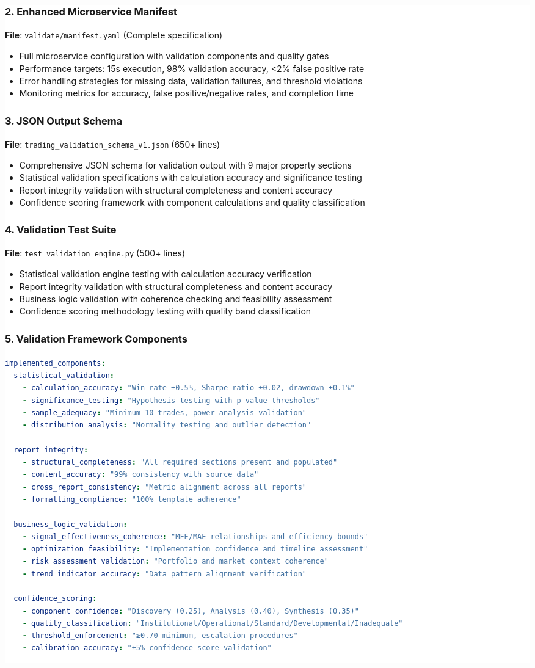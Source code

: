 ### 2. Enhanced Microservice Manifest
**File**: `validate/manifest.yaml` (Complete specification)
- Full microservice configuration with validation components and quality gates
- Performance targets: 15s execution, 98% validation accuracy, <2% false positive rate
- Error handling strategies for missing data, validation failures, and threshold violations
- Monitoring metrics for accuracy, false positive/negative rates, and completion time

### 3. JSON Output Schema
**File**: `trading_validation_schema_v1.json` (650+ lines)
- Comprehensive JSON schema for validation output with 9 major property sections
- Statistical validation specifications with calculation accuracy and significance testing
- Report integrity validation with structural completeness and content accuracy
- Confidence scoring framework with component calculations and quality classification

### 4. Validation Test Suite
**File**: `test_validation_engine.py` (500+ lines)
- Statistical validation engine testing with calculation accuracy verification
- Report integrity validation with structural completeness and content accuracy
- Business logic validation with coherence checking and feasibility assessment
- Confidence scoring methodology testing with quality band classification

### 5. Validation Framework Components
```yaml
implemented_components:
  statistical_validation:
    - calculation_accuracy: "Win rate ±0.5%, Sharpe ratio ±0.02, drawdown ±0.1%"
    - significance_testing: "Hypothesis testing with p-value thresholds"
    - sample_adequacy: "Minimum 10 trades, power analysis validation"
    - distribution_analysis: "Normality testing and outlier detection"

  report_integrity:
    - structural_completeness: "All required sections present and populated"
    - content_accuracy: "99% consistency with source data"
    - cross_report_consistency: "Metric alignment across all reports"
    - formatting_compliance: "100% template adherence"

  business_logic_validation:
    - signal_effectiveness_coherence: "MFE/MAE relationships and efficiency bounds"
    - optimization_feasibility: "Implementation confidence and timeline assessment"
    - risk_assessment_validation: "Portfolio and market context coherence"
    - trend_indicator_accuracy: "Data pattern alignment verification"

  confidence_scoring:
    - component_confidence: "Discovery (0.25), Analysis (0.40), Synthesis (0.35)"
    - quality_classification: "Institutional/Operational/Standard/Developmental/Inadequate"
    - threshold_enforcement: "≥0.70 minimum, escalation procedures"
    - calibration_accuracy: "±5% confidence score validation"
```

---
